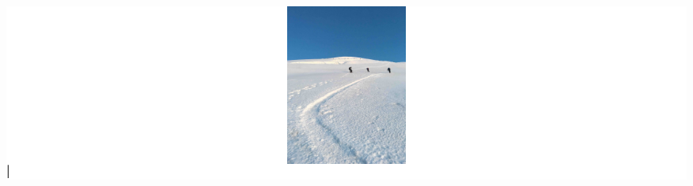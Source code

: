 <img src="/images/hobbies/mountaineering/MT_03_.jpg" width="400" height="200" style="display: block; margin: auto;"/>|
